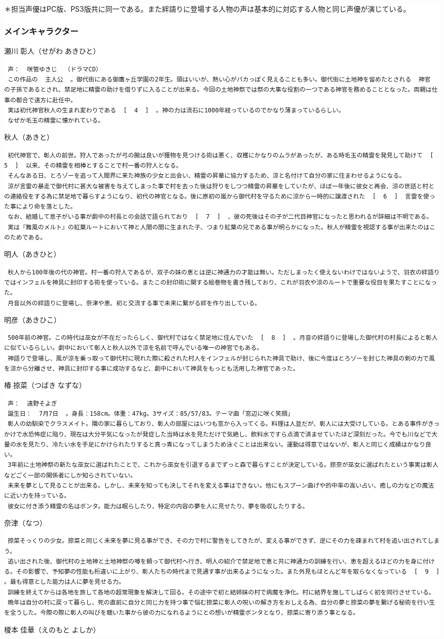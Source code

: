 
＊担当声優はPC版、PS3版共に同一である。また絆語りに登場する人物の声は基本的に対応する人物と同じ声優が演じている。

###  メインキャラクター



瀬川 彰人（せがわ あきひと）

     声：  咲管ゆきじ  （ドラマCD） 
     この作品の  主人公  。御代街にある御鷹ヶ丘学園の2年生。頭はいいが、熱い心がバカっぽく見えることも多い。御代街に土地神を留めたとされる  神官  の子孫であるとされ、禁足地に精霊の助けを借りずに入ることが出来る。今回の土地神祭では祭の大事な役割の一つである神官を務めることとなった。両親は仕事の都合で遠方に赴任中。 
     実は初代神官秋人の生まれ変わりである  [  4  ]  。神の力は流石に1000年経っているのでかなり薄まっているらしい。 
     なぜか毛玉の精霊に懐かれている。 

秋人（あきと）

     初代神官で、彰人の前世。狩人であったが弓の腕は良いが獲物を見つける術は悪く、収穫にかなりのムラがあったが、ある時毛玉の精霊を発見して助けて  [  5  ]  以来、その精霊を相棒とすることで村一番の狩人となる。 
     そんなある日、とろゾーを追って人間界に来た神族の少女と出会い、精霊の昇華に協力するため、涼と名付けて自分の家に住まわせるようになる。 
     涼が言霊の暴走で御代村に甚大な被害を与えてしまった事で村を去った後は狩りをしつつ精霊の昇華をしていたが、ほぼ一年後に彼女と再会、涼の世話と村との連絡役をする為に禁足地で暮らすようになり、初代の神官となる。後に原初の嵐から御代村を守るために涼から一時的に譲渡された  [  6  ]  言霊を使った事により命を落とした。 
     なお、結婚して息子がいる事が劇中の村長との会話で語られており  [  7  ]  、彼の死後はその子が二代目神官になったと思われるが詳細は不明である。 
     実は『舞風のメルト』の紅葉ルートにおいて神と人間の間に生まれた子、つまり紅葉の兄である事が明らかになった。秋人が精霊を視認する事が出来たのはこのためである。 
明人（あきひと）

     秋人から100年後の代の神官。村一番の狩人であるが、双子の妹の恵とは逆に神通力の才能は無い。ただしまったく使えないわけではないようで、羽衣の絆語りではインフェルを神具に封印する術を使っている。またこの封印術に関する絵巻物を書き残しており、これが羽衣や涼のルートで重要な役目を果たすことになった。 
     月音以外の絆語りに登場し、奈津や恵、初と交流する事で未来に繋がる絆を作り出している。 
明彦（あきひこ）

     500年前の神官。この時代は巫女が不在だったらしく、御代村ではなく禁足地に住んでいた  [  8  ]  。月音の絆語りに登場した御代村の村長によると彰人に似ているらしい。劇中において彰人と秋人以外で涼を名前で呼んでいる唯一の神官でもある。 
     神語りで登場し、風が涼を乗っ取って御代村に現れた際に殺された村人をインフェルが封じられた神具で助け、後に今度はとろゾーを封じた神具の剣の力で風を涼から分離させ、神具に封印する事に成功するなど、劇中において神具をもっとも活用した神官であった。 
    
椿 捺菜（つばき なずな）

     声：  遠野そよぎ 
     誕生日：  7月7日  。身長：158cm。体重：47kg。3サイズ：85/57/83。テーマ曲「窓辺に咲く笑顔」 
     彰人の幼馴染でクラスメイト。隣の家に暮らしており、彰人の部屋にはいつも窓から入ってくる。料理は人並だが、彰人には大受けしている。とある事件がきっかけで水恐怖症に陥り、現在は大分平気になったが発症した当時は水を見ただけで気絶し、飲料水ですら点滴で済ませていたほど深刻だった。今でも川などで大量の水を見たり、冷たい水を手足にかけられたりすると真っ青になってしまうため泳ぐことは出来ない。運動は得意ではないが、彰人と同じく成績はかなり良い。 
     3年前に土地神祭の新たな巫女に選ばれたことで、これから巫女を引退するまでずっと森で暮らすことが決定している。捺奈が巫女に選ばれたという事実は彰人などごく一部の関係者にしか知らされていない。 
     未来を夢として見ることが出来る。しかし、未来を知っても決してそれを変える事はできない。他にもスプーン曲げや的中率の高い占い、癒しの力などの魔法に近い力を持っている。 
     彼女に付き添う精霊の名はボンタ。能力は眠らしたり、特定の内容の夢を人に見せたり、夢を吸収したりする。 

奈津（なつ）

     捺菜そっくりの少女。捺菜と同じく未来を夢に見る事ができ、その力で村に警告をしてきたが、変える事ができず、逆にその力を疎まれて村を追い出されてしまう。 
     追い出された後、御代村の土地神と土地神祭の噂を頼って御代村へ行き、明人の紹介で禁足地で恵と共に神通力の訓練を行い、恵を超えるほどの力を身に付ける。その影響で、予知夢の性能も桁違いに上がり、彰人たちの時代まで見通す事が出来るようになった。また外見もほとんど年を取らなくなっている  [  9  ]  。最も得意とした能力は人に夢を見せる力。 
     訓練を終えてからは各地を旅して各地の超常現象を解決して回る。その途中で初と結姉妹の村で病魔を浄化。村に結界を施してしばらく初を同行させている。 
     晩年は自分の村に戻って暮らし、死の直前に自分と同じ力を持つ事で悩む捺菜に彰人の呪いの解き方をおしえる為、自分の夢と捺菜の夢を繋げる秘術を行い生を全うした。今際の際に彰人の叫びを聴いた事から彼の力になれるようにとの想いが精霊ボンタとなり、捺菜に寄り添う事となる。 
    
榎本 佳華（えのもと よしか）
